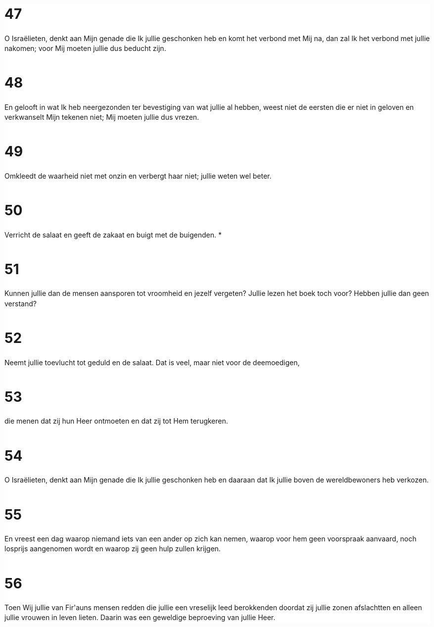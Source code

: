 # 47

O Israëlieten, denkt aan Mijn genade die Ik jullie geschonken heb en komt het verbond met Mij na, dan zal Ik het verbond met jullie nakomen; voor Mij moeten jullie dus beducht zijn.

# 48

En gelooft in wat Ik heb neergezonden ter bevestiging van wat jullie al hebben, weest niet de eersten die er niet in geloven en verkwanselt Mijn tekenen niet; Mij moeten jullie dus vrezen.

# 49

Omkleedt de waarheid niet met onzin en verbergt haar niet; jullie weten wel beter.

# 50

Verricht de salaat en geeft de zakaat en buigt met de buigenden. \*

# 51

Kunnen jullie dan de mensen aansporen tot vroomheid en jezelf vergeten? Jullie lezen het boek toch voor? Hebben jullie dan geen verstand?

# 52

Neemt jullie toevlucht tot geduld en de salaat. Dat is veel, maar niet voor de deemoedigen,

# 53

die menen dat zij hun Heer ontmoeten en dat zij tot Hem terugkeren.

# 54

O Israëlieten, denkt aan Mijn genade die Ik jullie geschonken heb en daaraan dat Ik jullie boven de wereldbewoners heb verkozen.

# 55

En vreest een dag waarop niemand iets van een ander op zich kan nemen, waarop voor hem geen voorspraak aanvaard, noch losprijs aangenomen wordt en waarop zij geen hulp zullen krijgen.

# 56

Toen Wij jullie van Fir'auns mensen redden die jullie een vreselijk leed berokkenden doordat zij jullie zonen afslachtten en alleen jullie vrouwen in leven lieten. Daarin was een geweldige beproeving van jullie Heer.

